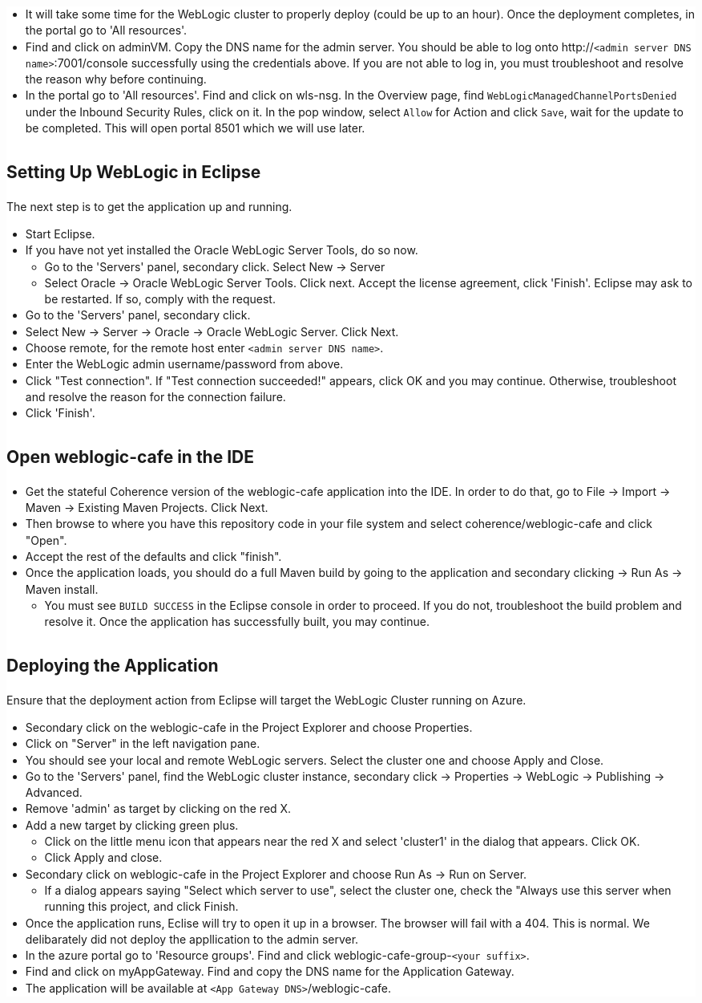 * It will take some time for the WebLogic cluster to properly deploy (could be up to an hour). Once the deployment completes, in the portal go to 'All resources'.
* Find and click on adminVM. Copy the DNS name for the admin server. You should be able to log onto http://`<admin server DNS name>`:7001/console successfully using the credentials above.  If you are not able to log in, you must troubleshoot and resolve the reason why before continuing.
* In the portal go to 'All resources'. Find and click on wls-nsg. In the Overview page, find `WebLogicManagedChannelPortsDenied` under the Inbound Security Rules, click on it. In the pop window, select `Allow` for Action and click `Save`, wait for the update to be completed. This will open portal 8501 which we will use later.

## Setting Up WebLogic in Eclipse
The next step is to get the application up and running.

* Start Eclipse.
* If you have not yet installed the Oracle WebLogic Server Tools, do so now.
   * Go to the 'Servers' panel, secondary click. Select New -> Server
   * Select Oracle -> Oracle WebLogic Server Tools. Click next. Accept the license agreement, click 'Finish'.  Eclipse may ask to be restarted. If so, comply with the request.
* Go to the 'Servers' panel, secondary click. 
* Select New -> Server -> Oracle -> Oracle WebLogic Server. Click Next.
* Choose remote, for the remote host enter `<admin server DNS name>`.
* Enter the WebLogic admin username/password from above.
* Click "Test connection".  If "Test connection succeeded!" appears, click OK and you may continue.  Otherwise, troubleshoot and resolve the reason for the connection failure.
* Click 'Finish'.

## Open weblogic-cafe in the IDE
* Get the stateful Coherence version of the weblogic-cafe application into the IDE. In order to do that, go to File -> Import -> Maven -> Existing Maven Projects. Click Next.
* Then browse to where you have this repository code in your file system and select coherence/weblogic-cafe and click "Open".
* Accept the rest of the defaults and click "finish".
* Once the application loads, you should do a full Maven build by going to the application and secondary clicking -> Run As -> Maven install.
   * You must see `BUILD SUCCESS` in the Eclipse console in order to proceed.  If you do not, troubleshoot the build problem and resolve it.  Once the application has successfully built, you may continue.

## Deploying the Application
Ensure that the deployment action from Eclipse will target the WebLogic Cluster running on Azure.
* Secondary click on the weblogic-cafe in the Project Explorer and choose Properties.
* Click on "Server" in the left navigation pane.
* You should see your local and remote WebLogic servers.  Select the cluster one and choose Apply and Close.
* Go to the 'Servers' panel, find the WebLogic cluster instance, secondary click -> Properties -> WebLogic -> Publishing -> Advanced. 
* Remove 'admin' as target by clicking on the red X. 
* Add a new target by clicking green plus.
   * Click on the little menu icon that appears near the red X and select 'cluster1' in the dialog that appears. Click OK.
   * Click Apply and close. 
* Secondary click on weblogic-cafe in the Project Explorer and choose Run As -> Run on Server.  
   * If a dialog appears saying "Select which server to use", select the cluster one, check the "Always use this server when running this project, and click Finish.
* Once the application runs, Eclise will try to open it up in a browser. The browser will fail with a 404. This is normal. We delibarately did not deploy the appllication to the admin server.
* In the azure portal go to 'Resource groups'. Find and click weblogic-cafe-group-`<your suffix>`.
* Find and click on myAppGateway. Find and copy the DNS name for the Application Gateway.
* The application will be available at `<App Gateway DNS>`/weblogic-cafe.
